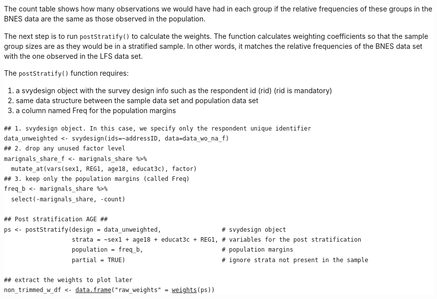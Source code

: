 
The count table shows how many observations we would have had in each group if the relative frequencies of these groups in the BNES data are the same as those observed in the population.

The next step is to run `postStratify()` to calculate the weights. The function calculates weighting coefficients so that the sample group sizes are as they would be in a stratified sample. In other words, it matches the relative frequencies of the BNES data set with the one observed in the LFS data set.

The `postStratify()` function requires:

1.  a svydesign object with the survey design info such as the respondent id (rid) (rid is mandatory)
2.  same data structure between the sample data set and population data set
3.  a column named Freq for the population margins

<div class="highlight">

<pre class='chroma'><code class='language-r' data-lang='r'><span class='c'>## 1. svydesign object. In this case, we specify only the respondent unique identifier</span>
<span class='nv'>data_unweighted</span> <span class='o'>&lt;-</span> <span class='nf'>svydesign</span><span class='o'>(</span>ids<span class='o'>=</span><span class='o'>~</span><span class='nv'>addressID</span>, data<span class='o'>=</span><span class='nv'>data_wo_na_f</span><span class='o'>)</span>
<span class='c'>## 2. drop any unused factor level</span>
<span class='nv'>marignals_share_f</span> <span class='o'>&lt;-</span> <span class='nv'>marignals_share</span> <span class='o'>%&gt;%</span> 
  <span class='nf'>mutate_at</span><span class='o'>(</span><span class='nf'>vars</span><span class='o'>(</span><span class='nv'>sex1</span>, <span class='nv'>REG1</span>, <span class='nv'>age18</span>, <span class='nv'>educat3c</span><span class='o'>)</span>, <span class='nv'>factor</span><span class='o'>)</span>
<span class='c'>## 3. keep only the population margins (called Freq)</span>
<span class='nv'>freq_b</span> <span class='o'>&lt;-</span> <span class='nv'>marignals_share</span> <span class='o'>%&gt;%</span> 
  <span class='nf'>select</span><span class='o'>(</span><span class='o'>-</span><span class='nv'>marignals_share</span>, <span class='o'>-</span><span class='nv'>count</span><span class='o'>)</span> 

<span class='c'>## Post stratification AGE ##</span>
<span class='nv'>ps</span> <span class='o'>&lt;-</span> <span class='nf'>postStratify</span><span class='o'>(</span>design <span class='o'>=</span> <span class='nv'>data_unweighted</span>,                 <span class='c'># svydesign object</span>
                   strata <span class='o'>=</span> <span class='o'>~</span><span class='nv'>sex1</span> <span class='o'>+</span> <span class='nv'>age18</span> <span class='o'>+</span> <span class='nv'>educat3c</span> <span class='o'>+</span> <span class='nv'>REG1</span>, <span class='c'># variables for the post stratification </span>
                   population <span class='o'>=</span> <span class='nv'>freq_b</span>,                      <span class='c'># population margins</span>
                   partial <span class='o'>=</span> <span class='kc'>TRUE</span><span class='o'>)</span>                           <span class='c'># ignore strata not present in the sample  </span>

<span class='c'>## extract the weights to plot later</span>
<span class='nv'>non_trimmed_w_df</span> <span class='o'>&lt;-</span> <span class='nf'><a href='https://rdrr.io/r/base/data.frame.html'>data.frame</a></span><span class='o'>(</span><span class='s'>"raw_weights"</span> <span class='o'>=</span> <span class='nf'><a href='https://rdrr.io/r/stats/weights.html'>weights</a></span><span class='o'>(</span><span class='nv'>ps</span><span class='o'>)</span><span class='o'>)</span></code></pre>
